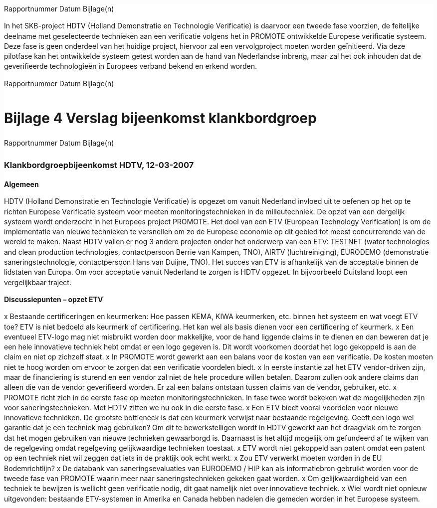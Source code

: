 
 Rapportnummer Datum Bijlage(n) 

In het SKB-project HDTV (Holland Demonstratie en Technologie Verificatie) is daarvoor een tweede fase voorzien, de feitelijke deelname met geselecteerde technieken aan een verificatie volgens het in PROMOTE ontwikkelde Europese verificatie systeem. Deze fase is geen onderdeel van het huidige project, hiervoor zal een vervolgproject moeten worden geïnitieerd. Via deze pilotfase kan het ontwikkelde systeem getest worden aan de hand van Nederlandse inbreng, maar zal het ook inhouden dat de geverifieerde technologieën in Europees verband bekend en erkend worden. 


 Rapportnummer Datum Bijlage(n) 

# Bijlage 4 Verslag bijeenkomst klankbordgroep 


 Rapportnummer Datum Bijlage(n) 

### Klankbordgroepbijeenkomst HDTV, 12-03-2007 

**Algemeen** 

HDTV (Holland Demonstratie en Technologie Verificatie) is opgezet om vanuit Nederland invloed uit te oefenen op het op te richten Europese Verificatie systeem voor meeten monitoringstechnieken in de milieutechniek. De opzet van een dergelijk systeem wordt onderzocht in het Europees project PROMOTE. Het doel van een ETV (European Technology Verification) is om de implementatie van nieuwe technieken te versnellen om zo de Europese economie op dit gebied tot meest concurrerende van de wereld te maken. Naast HDTV vallen er nog 3 andere projecten onder het onderwerp van een ETV: TESTNET (water technologies and clean production technologies, contactpersoon Berrie van Kampen, TNO), AIRTV (luchtreiniging), EURODEMO (demonstratie saneringstechnologie, contactpersoon Hans van Duijne, TNO). Het succes van ETV is afhankelijk van de acceptatie binnen de lidstaten van Europa. Om voor acceptatie vanuit Nederland te zorgen is HDTV opgezet. In bijvoorbeeld Duitsland loopt een vergelijkbaar traject. 

**Discussiepunten – opzet ETV** 

x Bestaande certificeringen en keurmerken: Hoe passen KEMA, KIWA keurmerken, etc. binnen het systeem en wat voegt ETV toe? ETV is niet bedoeld als keurmerk of certificering. Het kan wel als basis dienen voor een certificering of keurmerk. x Een eventueel ETV-logo mag niet misbruikt worden door makkelijke, voor de hand liggende claims in te dienen en dan beweren dat je een hele innovatieve techniek hebt omdat er een logo gegeven is. Dit wordt voorkomen doordat het logo gekoppeld is aan de claim en niet op zichzelf staat. x In PROMOTE wordt gewerkt aan een balans voor de kosten van een verificatie. De kosten moeten niet te hoog worden om ervoor te zorgen dat een verificatie voordelen biedt. x In eerste instantie zal het ETV vendor-driven zijn, maar de financiering is sturend en een vendor zal niet de hele procedure willen betalen. Daarom zullen ook andere claims dan alleen die van de vendor geverifieerd worden. Er zal een balans ontstaan tussen claims van de vendor, gebruiker, etc. x PROMOTE richt zich in de eerste fase op meeten monitoringstechnieken. In fase twee wordt bekeken wat de mogelijkheden zijn voor saneringstechnieken. Met HDTV zitten we nu ook in die eerste fase. x Een ETV biedt vooral voordelen voor nieuwe innovatieve technieken. De grootste bottleneck is dat een keurmerk verwijst naar bestaande regelgeving. Geeft een logo wel garantie dat je een techniek mag gebruiken? Om dit te bewerkstelligen wordt in HDTV gewerkt aan het draagvlak om te zorgen dat het mogen gebruiken van nieuwe technieken gewaarborgd is. Daarnaast is het altijd mogelijk om gefundeerd af te wijken van de regelgeving omdat regelgeving gelijkwaardige technieken toestaat. x ETV wordt niet gekoppeld aan patent omdat een patent op een techniek niet wil zeggen dat iets in de praktijk ook echt werkt. x Zou ETV verwerkt moeten worden in de EU Bodemrichtlijn? x De databank van saneringsevaluaties van EURODEMO / HIP kan als informatiebron gebruikt worden voor de tweede fase van PROMOTE waarin meer naar saneringstechnieken gekeken gaat worden. x Om gelijkwaardigheid van een techniek te bewijzen is wellicht geen verificatie nodig, dit gaat namelijk niet over innovatieve techniek. x Wiel wordt niet opnieuw uitgevonden: bestaande ETV-systemen in Amerika en Canada hebben nadelen die gemeden worden in het Europese systeem. 
